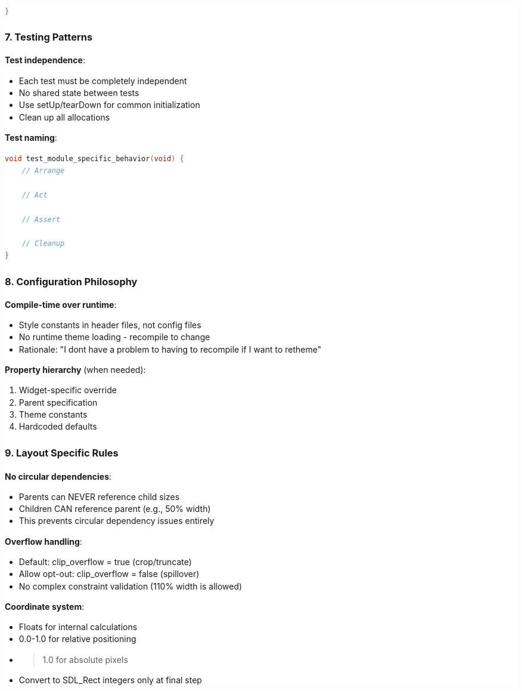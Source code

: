 ```c
}
```

### 7. Testing Patterns

**Test independence**:
- Each test must be completely independent
- No shared state between tests
- Use setUp/tearDown for common initialization
- Clean up all allocations

**Test naming**:
```c
void test_module_specific_behavior(void) {
    // Arrange
    
    // Act
    
    // Assert
    
    // Cleanup
}
```

### 8. Configuration Philosophy

**Compile-time over runtime**:
- Style constants in header files, not config files
- No runtime theme loading - recompile to change
- Rationale: "I dont have a problem to having to recompile if I want to retheme"

**Property hierarchy** (when needed):
1. Widget-specific override
2. Parent specification  
3. Theme constants
4. Hardcoded defaults

### 9. Layout Specific Rules

**No circular dependencies**:
- Parents can NEVER reference child sizes
- Children CAN reference parent (e.g., 50% width)
- This prevents circular dependency issues entirely

**Overflow handling**:
- Default: clip_overflow = true (crop/truncate)
- Allow opt-out: clip_overflow = false (spillover)
- No complex constraint validation (110% width is allowed)

**Coordinate system**:
- Floats for internal calculations
- 0.0-1.0 for relative positioning
- >1.0 for absolute pixels
- Convert to SDL_Rect integers only at final step

